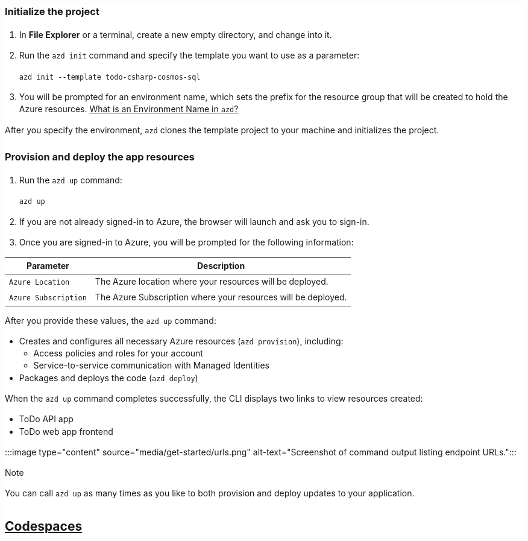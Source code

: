 ### Initialize the project

1. In **File Explorer** or a terminal, create a new empty directory, and change into it.

1. Run the `azd init` command and specify the template you want to use as a parameter:

    ```azdeveloper
    azd init --template todo-csharp-cosmos-sql
    ```

1. You will be prompted for an environment name, which sets the prefix for the resource group that will be created to hold the Azure resources. [What is an Environment Name in `azd`?](./faq.yml#what-is-an-environment-name)

After you specify the environment, `azd` clones the template project to your machine and initializes the project.

### Provision and deploy the app resources

1. Run the `azd up` command:

    ```azdeveloper
    azd up
    ```

1. If you are not already signed-in to Azure, the browser will launch and ask you to sign-in.

1. Once you are signed-in to Azure, you will be prompted for the following information:

| Parameter | Description |
| --------- | ----------- |
| `Azure Location`   | The Azure location where your resources will be deployed. |
| `Azure Subscription` | The Azure Subscription where your resources will be deployed. |

After you provide these values, the `azd up` command:

- Creates and configures all necessary Azure resources (`azd provision`), including:
  - Access policies and roles for your account
  - Service-to-service communication with Managed Identities
- Packages and deploys the code (`azd deploy`)

When the `azd up` command completes successfully, the CLI displays two links to view resources created:

- ToDo API app
- ToDo web app frontend

:::image type="content" source="media/get-started/urls.png" alt-text="Screenshot of command output listing endpoint URLs.":::

> [!NOTE]
> You can call `azd up` as many times as you like to both provision and deploy updates to your application.

## [Codespaces](#tab/codespaces)
